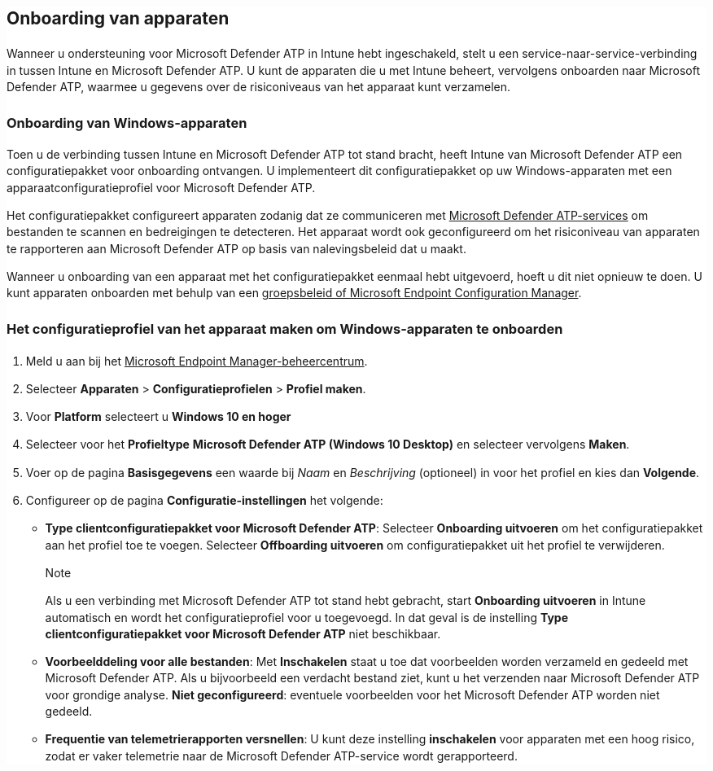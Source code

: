 ## <a name="onboard-devices"></a>Onboarding van apparaten

Wanneer u ondersteuning voor Microsoft Defender ATP in Intune hebt ingeschakeld, stelt u een service-naar-service-verbinding in tussen Intune en Microsoft Defender ATP. U kunt de apparaten die u met Intune beheert, vervolgens onboarden naar Microsoft Defender ATP, waarmee u gegevens over de risiconiveaus van het apparaat kunt verzamelen.

### <a name="onboard-windows-devices"></a>Onboarding van Windows-apparaten

Toen u de verbinding tussen Intune en Microsoft Defender ATP tot stand bracht, heeft Intune van Microsoft Defender ATP een configuratiepakket voor onboarding ontvangen. U implementeert dit configuratiepakket op uw Windows-apparaten met een apparaatconfiguratieprofiel voor Microsoft Defender ATP.

Het configuratiepakket configureert apparaten zodanig dat ze communiceren met [Microsoft Defender ATP-services](https://docs.microsoft.com/windows/security/threat-protection/microsoft-defender-atp/microsoft-defender-advanced-threat-protection) om bestanden te scannen en bedreigingen te detecteren. Het apparaat wordt ook geconfigureerd om het risiconiveau van apparaten te rapporteren aan Microsoft Defender ATP op basis van nalevingsbeleid dat u maakt.

Wanneer u onboarding van een apparaat met het configuratiepakket eenmaal hebt uitgevoerd, hoeft u dit niet opnieuw te doen. U kunt apparaten onboarden met behulp van een [groepsbeleid of Microsoft Endpoint Configuration Manager](https://docs.microsoft.com/windows/security/threat-protection/microsoft-defender-atp/configure-endpoints).

### <a name="create-the-device-configuration-profile-to-onboard-windows-devices"></a>Het configuratieprofiel van het apparaat maken om Windows-apparaten te onboarden

1. Meld u aan bij het [Microsoft Endpoint Manager-beheercentrum](https://go.microsoft.com/fwlink/?linkid=2109431).
2. Selecteer **Apparaten** > **Configuratieprofielen** > **Profiel maken**.
3. Voor **Platform** selecteert u **Windows 10 en hoger**
4. Selecteer voor het **Profieltype** **Microsoft Defender ATP (Windows 10 Desktop)** en selecteer vervolgens **Maken**.
5. Voer op de pagina **Basisgegevens** een waarde bij *Naam* en *Beschrijving* (optioneel) in voor het profiel en kies dan **Volgende**.
6. Configureer op de pagina **Configuratie-instellingen** het volgende:

   - **Type clientconfiguratiepakket voor Microsoft Defender ATP**: Selecteer **Onboarding uitvoeren** om het configuratiepakket aan het profiel toe te voegen. Selecteer **Offboarding uitvoeren** om configuratiepakket uit het profiel te verwijderen.
  
     > [!NOTE]
     > Als u een verbinding met Microsoft Defender ATP tot stand hebt gebracht, start **Onboarding uitvoeren** in Intune automatisch en wordt het configuratieprofiel voor u toegevoegd. In dat geval is de instelling **Type clientconfiguratiepakket voor Microsoft Defender ATP** niet beschikbaar.
  
   - **Voorbeelddeling voor alle bestanden**: Met **Inschakelen** staat u toe dat voorbeelden worden verzameld en gedeeld met Microsoft Defender ATP. Als u bijvoorbeeld een verdacht bestand ziet, kunt u het verzenden naar Microsoft Defender ATP voor grondige analyse. **Niet geconfigureerd**: eventuele voorbeelden voor het Microsoft Defender ATP worden niet gedeeld.
   - **Frequentie van telemetrierapporten versnellen**: U kunt deze instelling **inschakelen** voor apparaten met een hoog risico, zodat er vaker telemetrie naar de Microsoft Defender ATP-service wordt gerapporteerd.
